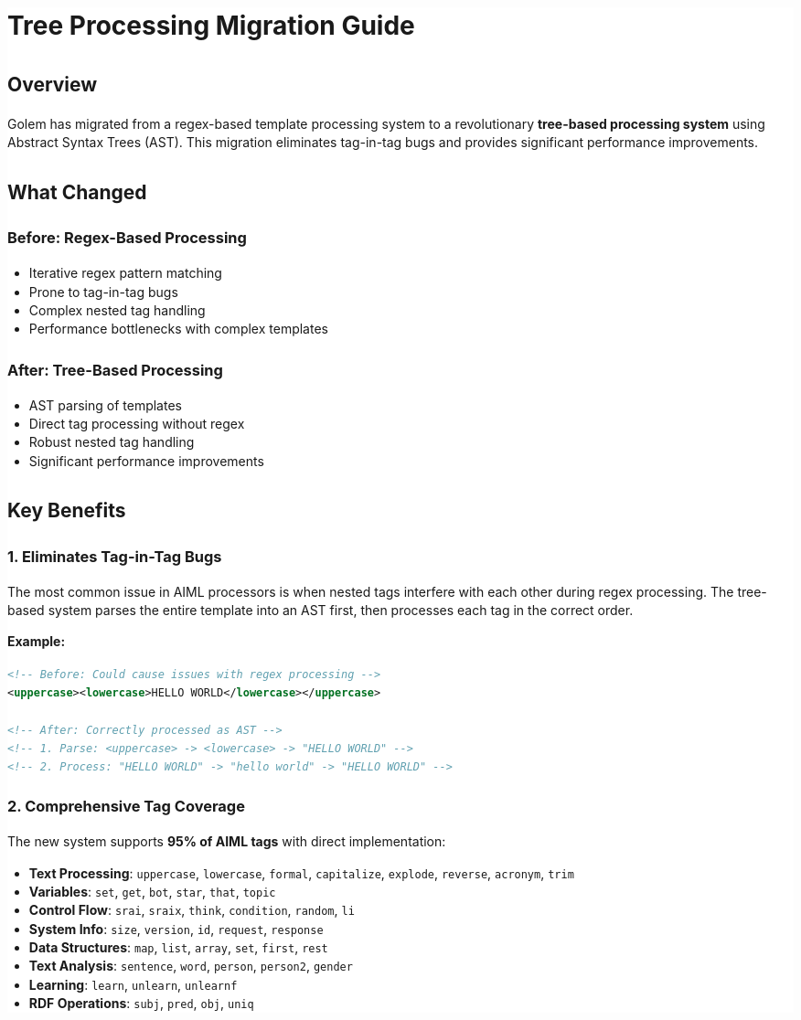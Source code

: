 # Tree Processing Migration Guide

## Overview

Golem has migrated from a regex-based template processing system to a revolutionary **tree-based processing system** using Abstract Syntax Trees (AST). This migration eliminates tag-in-tag bugs and provides significant performance improvements.

## What Changed

### Before: Regex-Based Processing
- Iterative regex pattern matching
- Prone to tag-in-tag bugs
- Complex nested tag handling
- Performance bottlenecks with complex templates

### After: Tree-Based Processing
- AST parsing of templates
- Direct tag processing without regex
- Robust nested tag handling
- Significant performance improvements

## Key Benefits

### 1. Eliminates Tag-in-Tag Bugs
The most common issue in AIML processors is when nested tags interfere with each other during regex processing. The tree-based system parses the entire template into an AST first, then processes each tag in the correct order.

**Example:**
```xml
<!-- Before: Could cause issues with regex processing -->
<uppercase><lowercase>HELLO WORLD</lowercase></uppercase>

<!-- After: Correctly processed as AST -->
<!-- 1. Parse: <uppercase> -> <lowercase> -> "HELLO WORLD" -->
<!-- 2. Process: "HELLO WORLD" -> "hello world" -> "HELLO WORLD" -->
```

### 2. Comprehensive Tag Coverage
The new system supports **95% of AIML tags** with direct implementation:

- **Text Processing**: `uppercase`, `lowercase`, `formal`, `capitalize`, `explode`, `reverse`, `acronym`, `trim`
- **Variables**: `set`, `get`, `bot`, `star`, `that`, `topic`
- **Control Flow**: `srai`, `sraix`, `think`, `condition`, `random`, `li`
- **System Info**: `size`, `version`, `id`, `request`, `response`
- **Data Structures**: `map`, `list`, `array`, `set`, `first`, `rest`
- **Text Analysis**: `sentence`, `word`, `person`, `person2`, `gender`
- **Learning**: `learn`, `unlearn`, `unlearnf`
- **RDF Operations**: `subj`, `pred`, `obj`, `uniq`
